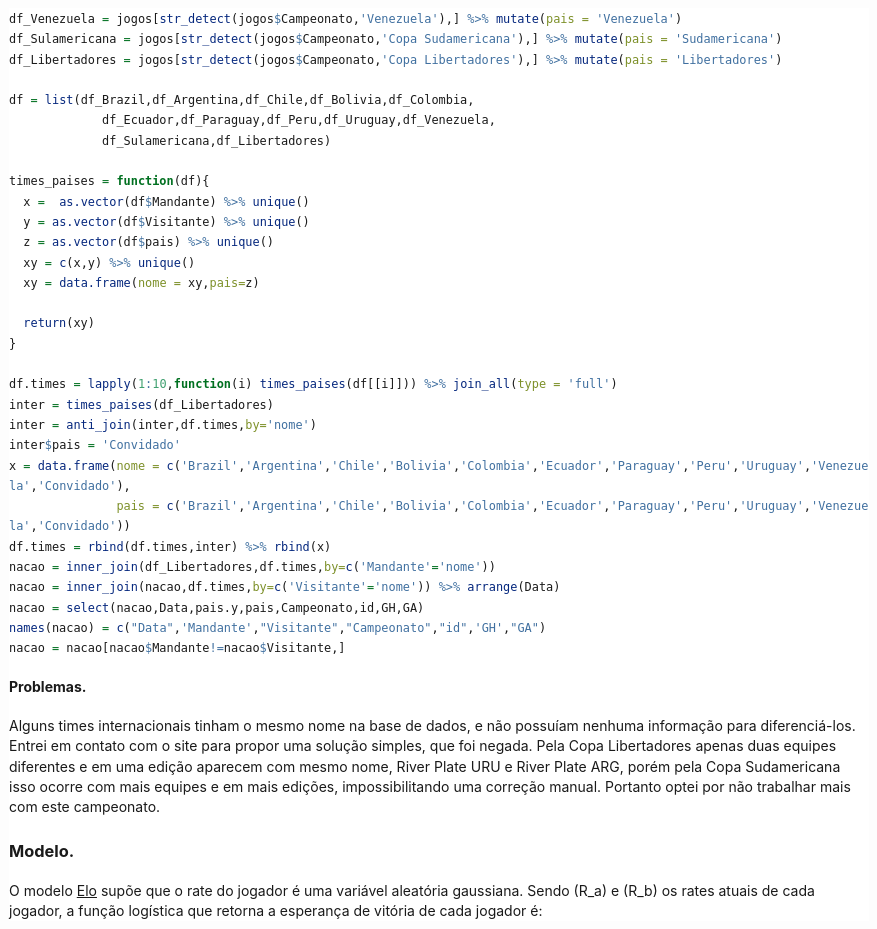``` r
df_Venezuela = jogos[str_detect(jogos$Campeonato,'Venezuela'),] %>% mutate(pais = 'Venezuela')
df_Sulamericana = jogos[str_detect(jogos$Campeonato,'Copa Sudamericana'),] %>% mutate(pais = 'Sudamericana')
df_Libertadores = jogos[str_detect(jogos$Campeonato,'Copa Libertadores'),] %>% mutate(pais = 'Libertadores')

df = list(df_Brazil,df_Argentina,df_Chile,df_Bolivia,df_Colombia,
             df_Ecuador,df_Paraguay,df_Peru,df_Uruguay,df_Venezuela, 
             df_Sulamericana,df_Libertadores) 

times_paises = function(df){
  x =  as.vector(df$Mandante) %>% unique()
  y = as.vector(df$Visitante) %>% unique()
  z = as.vector(df$pais) %>% unique()
  xy = c(x,y) %>% unique()
  xy = data.frame(nome = xy,pais=z) 
  
  return(xy)
}

df.times = lapply(1:10,function(i) times_paises(df[[i]])) %>% join_all(type = 'full')
inter = times_paises(df_Libertadores)
inter = anti_join(inter,df.times,by='nome')
inter$pais = 'Convidado'
x = data.frame(nome = c('Brazil','Argentina','Chile','Bolivia','Colombia','Ecuador','Paraguay','Peru','Uruguay','Venezuela','Convidado'),
               pais = c('Brazil','Argentina','Chile','Bolivia','Colombia','Ecuador','Paraguay','Peru','Uruguay','Venezuela','Convidado'))
df.times = rbind(df.times,inter) %>% rbind(x)
nacao = inner_join(df_Libertadores,df.times,by=c('Mandante'='nome'))
nacao = inner_join(nacao,df.times,by=c('Visitante'='nome')) %>% arrange(Data) 
nacao = select(nacao,Data,pais.y,pais,Campeonato,id,GH,GA)
names(nacao) = c("Data",'Mandante',"Visitante","Campeonato","id",'GH',"GA")
nacao = nacao[nacao$Mandante!=nacao$Visitante,]  
```

#### Problemas.

Alguns times internacionais tinham o mesmo nome na base de dados, e não
possuíam nenhuma informação para diferenciá-los. Entrei em contato com o
site para propor uma solução simples, que foi negada. Pela Copa
Libertadores apenas duas equipes diferentes e em uma edição aparecem com
mesmo nome, River Plate URU e River Plate ARG, porém pela Copa
Sudamericana isso ocorre com mais equipes e em mais edições,
impossibilitando uma correção manual. Portanto optei por não trabalhar
mais com este campeonato.

### Modelo.

O modelo [Elo](https://pt.wikipedia.org/wiki/Rating_ELO) supõe que o
rate do jogador é uma variável aleatória gaussiana. Sendo \(R_a\) e
\(R_b\) os rates atuais de cada jogador, a função logística que retorna
a esperança de vitória de cada jogador é:
